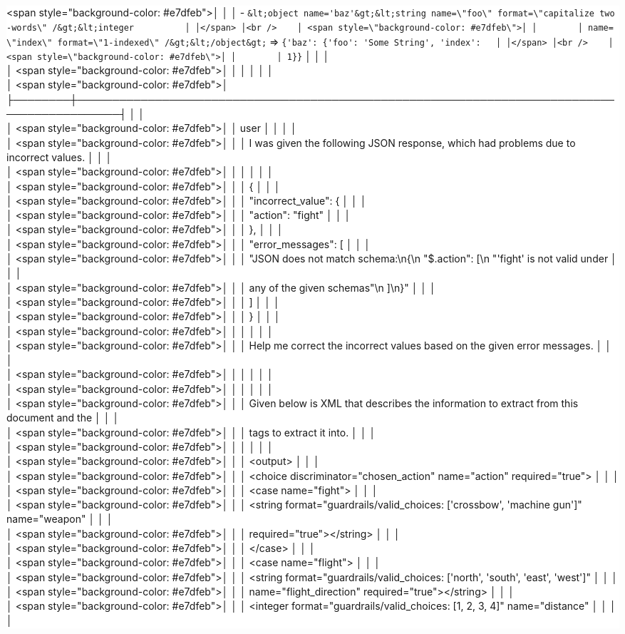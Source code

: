 <span style=\"background-color: #e7dfeb\">│ │        │ - `&lt;object name='baz'&gt;&lt;string name=\"foo\" format=\"capitalize two-words\" /&gt;&lt;integer          │ │</span> │<br />    │ <span style=\"background-color: #e7dfeb\">│ │        │ name=\"index\" format=\"1-indexed\" /&gt;&lt;/object&gt;` =&gt; `{'baz': {'foo': 'Some String', 'index':   │ │</span> │<br />    │ <span style=\"background-color: #e7dfeb\">│ │        │ 1}}`                                                                                       │ │</span> │<br />    │ <span style=\"background-color: #e7dfeb\">│ │        │                                                                                            │ │</span> │<br />    │ <span style=\"background-color: #e7dfeb\">│ ├────────┼────────────────────────────────────────────────────────────────────────────────────────────┤ │</span> │<br />    │ <span style=\"background-color: #e7dfeb\">│ │   user │                                                                                            │ │</span> │<br />    │ <span style=\"background-color: #e7dfeb\">│ │        │ I was given the following JSON response, which had problems due to incorrect values.       │ │</span> │<br />    │ <span style=\"background-color: #e7dfeb\">│ │        │                                                                                            │ │</span> │<br />    │ <span style=\"background-color: #e7dfeb\">│ │        │ {                                                                                          │ │</span> │<br />    │ <span style=\"background-color: #e7dfeb\">│ │        │   \"incorrect_value\": {                                                                     │ │</span> │<br />    │ <span style=\"background-color: #e7dfeb\">│ │        │     \"action\": \"fight\"                                                                      │ │</span> │<br />    │ <span style=\"background-color: #e7dfeb\">│ │        │   },                                                                                       │ │</span> │<br />    │ <span style=\"background-color: #e7dfeb\">│ │        │   \"error_messages\": [                                                                      │ │</span> │<br />    │ <span style=\"background-color: #e7dfeb\">│ │        │     \"JSON does not match schema:\n{\n  \"$.action\": [\n    \"'fight' is not valid under   │ │</span> │<br />    │ <span style=\"background-color: #e7dfeb\">│ │        │ any of the given schemas\"\n  ]\n}\"                                                        │ │</span> │<br />    │ <span style=\"background-color: #e7dfeb\">│ │        │   ]                                                                                        │ │</span> │<br />    │ <span style=\"background-color: #e7dfeb\">│ │        │ }                                                                                          │ │</span> │<br />    │ <span style=\"background-color: #e7dfeb\">│ │        │                                                                                            │ │</span> │<br />    │ <span style=\"background-color: #e7dfeb\">│ │        │ Help me correct the incorrect values based on the given error messages.                    │ │</span> │<br />    │ <span style=\"background-color: #e7dfeb\">│ │        │                                                                                            │ │</span> │<br />    │ <span style=\"background-color: #e7dfeb\">│ │        │                                                                                            │ │</span> │<br />    │ <span style=\"background-color: #e7dfeb\">│ │        │ Given below is XML that describes the information to extract from this document and the    │ │</span> │<br />    │ <span style=\"background-color: #e7dfeb\">│ │        │ tags to extract it into.                                                                   │ │</span> │<br />    │ <span style=\"background-color: #e7dfeb\">│ │        │                                                                                            │ │</span> │<br />    │ <span style=\"background-color: #e7dfeb\">│ │        │ &lt;output&gt;                                                                                   │ │</span> │<br />    │ <span style=\"background-color: #e7dfeb\">│ │        │   &lt;choice discriminator=\"chosen_action\" name=\"action\" required=\"true\"&gt;                     │ │</span> │<br />    │ <span style=\"background-color: #e7dfeb\">│ │        │     &lt;case name=\"fight\"&gt;                                                                    │ │</span> │<br />    │ <span style=\"background-color: #e7dfeb\">│ │        │       &lt;string format=\"guardrails/valid_choices: ['crossbow', 'machine gun']\" name=\"weapon\" │ │</span> │<br />    │ <span style=\"background-color: #e7dfeb\">│ │        │ required=\"true\"&gt;&lt;/string&gt;                                                                  │ │</span> │<br />    │ <span style=\"background-color: #e7dfeb\">│ │        │     &lt;/case&gt;                                                                                │ │</span> │<br />    │ <span style=\"background-color: #e7dfeb\">│ │        │     &lt;case name=\"flight\"&gt;                                                                   │ │</span> │<br />    │ <span style=\"background-color: #e7dfeb\">│ │        │       &lt;string format=\"guardrails/valid_choices: ['north', 'south', 'east', 'west']\"        │ │</span> │<br />    │ <span style=\"background-color: #e7dfeb\">│ │        │ name=\"flight_direction\" required=\"true\"&gt;&lt;/string&gt;                                          │ │</span> │<br />    │ <span style=\"background-color: #e7dfeb\">│ │        │       &lt;integer format=\"guardrails/valid_choices: [1, 2, 3, 4]\" name=\"distance\"             │ │</span> │<br />    │